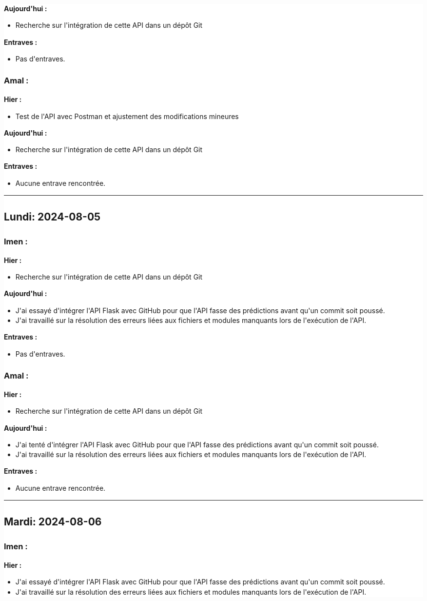 **Aujourd'hui :**
- Recherche sur l'intégration de cette API dans un dépôt Git

**Entraves :**
- Pas d'entraves.

### Amal :
**Hier :**
- Test de l'API avec Postman et ajustement des modifications mineures

**Aujourd'hui :**
- Recherche sur l'intégration de cette API dans un dépôt Git

**Entraves :**
- Aucune entrave rencontrée.

---

## Lundi: 2024-08-05

### Imen :
**Hier :**
- Recherche sur l'intégration de cette API dans un dépôt Git

**Aujourd'hui :**
- J'ai essayé d'intégrer l'API Flask avec GitHub pour que l'API fasse des prédictions avant qu'un commit soit poussé.
- J'ai travaillé sur la résolution des erreurs liées aux fichiers et modules manquants lors de l'exécution de l'API.

**Entraves :**
- Pas d'entraves.

### Amal :
**Hier :**
- Recherche sur l'intégration de cette API dans un dépôt Git

**Aujourd'hui :**
- J'ai tenté d'intégrer l'API Flask avec GitHub pour que l'API fasse des prédictions avant qu'un commit soit poussé.
- J'ai travaillé sur la résolution des erreurs liées aux fichiers et modules manquants lors de l'exécution de l'API.

**Entraves :**
- Aucune entrave rencontrée.

---

## Mardi: 2024-08-06

### Imen :
**Hier :**
- J'ai essayé d'intégrer l'API Flask avec GitHub pour que l'API fasse des prédictions avant qu'un commit soit poussé.
- J'ai travaillé sur la résolution des erreurs liées aux fichiers et modules manquants lors de l'exécution de l'API.
